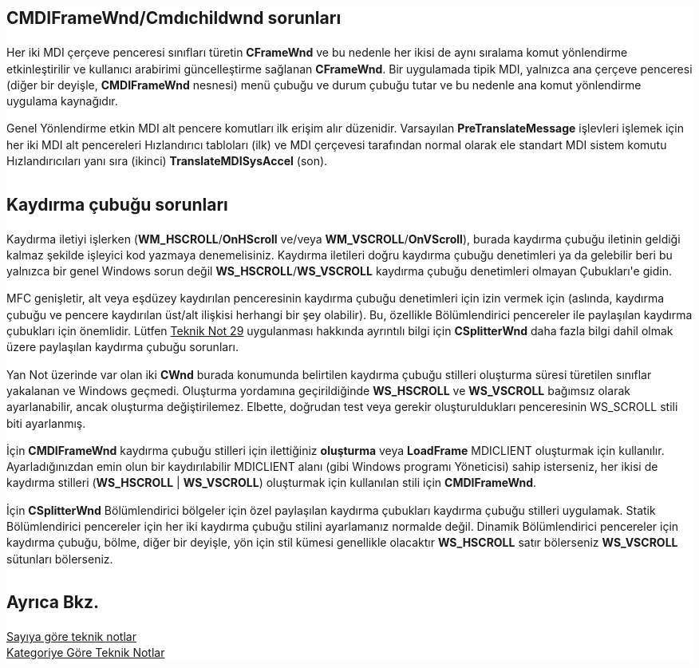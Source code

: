 ## <a name="cmdiframewndcmdichildwnd-issues"></a>CMDIFrameWnd/Cmdıchildwnd sorunları  
 Her iki MDI çerçeve penceresi sınıfları türetin **CFrameWnd** ve bu nedenle her ikisi de aynı sıralama komut yönlendirme etkinleştirilir ve kullanıcı arabirimi güncelleştirme sağlanan **CFrameWnd**. Bir uygulamada tipik MDI, yalnızca ana çerçeve penceresi (diğer bir deyişle, **CMDIFrameWnd** nesnesi) menü çubuğu ve durum çubuğu tutar ve bu nedenle ana komut yönlendirme uygulama kaynağıdır.  
  
 Genel Yönlendirme etkin MDI alt pencere komutları ilk erişim alır düzenidir. Varsayılan **PreTranslateMessage** işlevleri işlemek için her iki MDI alt pencereleri Hızlandırıcı tabloları (ilk) ve MDI çerçevesi tarafından normal olarak ele standart MDI sistem komutu Hızlandırıcıları yanı sıra (ikinci)  **TranslateMDISysAccel** (son).  
  
## <a name="scroll-bar-issues"></a>Kaydırma çubuğu sorunları  
 Kaydırma iletiyi işlerken (**WM_HSCROLL**/**OnHScroll** ve/veya **WM_VSCROLL**/**OnVScroll**), burada kaydırma çubuğu iletinin geldiği kalmaz şekilde işleyici kod yazmaya denemelisiniz. Kaydırma iletileri doğru kaydırma çubuğu denetimleri ya da gelebilir beri bu yalnızca bir genel Windows sorun değil **WS_HSCROLL**/**WS_VSCROLL** kaydırma çubuğu denetimleri olmayan Çubukları'e gidin.  
  
 MFC genişletir, alt veya eşdüzey kaydırılan penceresinin kaydırma çubuğu denetimleri için izin vermek için (aslında, kaydırma çubuğu ve pencere kaydırılan üst/alt ilişkisi herhangi bir şey olabilir). Bu, özellikle Bölümlendirici pencereler ile paylaşılan kaydırma çubukları için önemlidir. Lütfen [Teknik Not 29](../mfc/tn029-splitter-windows.md) uygulanması hakkında ayrıntılı bilgi için **CSplitterWnd** daha fazla bilgi dahil olmak üzere paylaşılan kaydırma çubuğu sorunları.  
  
 Yan Not üzerinde var olan iki **CWnd** burada konumunda belirtilen kaydırma çubuğu stilleri oluşturma süresi türetilen sınıflar yakalanan ve Windows geçmedi. Oluşturma yordamına geçirildiğinde **WS_HSCROLL** ve **WS_VSCROLL** bağımsız olarak ayarlanabilir, ancak oluşturma değiştirilemez. Elbette, doğrudan test veya gerekir oluşturuldukları penceresinin WS_SCROLL stili biti ayarlanmış.  
  
 İçin **CMDIFrameWnd** kaydırma çubuğu stilleri için ilettiğiniz **oluşturma** veya **LoadFrame** MDICLIENT oluşturmak için kullanılır. Ayarladığınızdan emin olun bir kaydırılabilir MDICLIENT alanı (gibi Windows programı Yöneticisi) sahip isterseniz, her ikisi de kaydırma stilleri (**WS_HSCROLL** &#124; **WS_VSCROLL**) oluşturmak için kullanılan stili için **CMDIFrameWnd**.  
  
 İçin **CSplitterWnd** Bölümlendirici bölgeler için özel paylaşılan kaydırma çubukları kaydırma çubuğu stilleri uygulamak. Statik Bölümlendirici pencereler için her iki kaydırma çubuğu stilini ayarlamanız normalde değil. Dinamik Bölümlendirici pencereler için kaydırma çubuğu, bölme, diğer bir deyişle, yön için stil kümesi genellikle olacaktır **WS_HSCROLL** satır bölerseniz **WS_VSCROLL** sütunları bölerseniz.  
  
## <a name="see-also"></a>Ayrıca Bkz.  
 [Sayıya göre teknik notlar](../mfc/technical-notes-by-number.md)   
 [Kategoriye Göre Teknik Notlar](../mfc/technical-notes-by-category.md)

